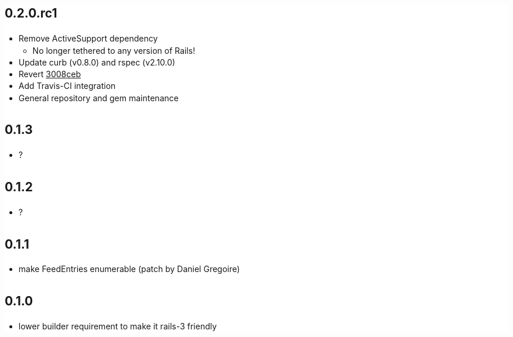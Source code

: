 ## 0.2.0.rc1

* Remove ActiveSupport dependency
  * No longer tethered to any version of Rails!
* Update curb (v0.8.0) and rspec (v2.10.0)
* Revert [3008ceb][]
* Add Travis-CI integration
* General repository and gem maintenance

[3008ceb]: https://github.com/feedjira/feedjira/commit/3008ceb338df1f4c37a211d0aab8a6ad4f584dbc

## 0.1.3

* ?

## 0.1.2

* ?

## 0.1.1

* make FeedEntries enumerable (patch by Daniel Gregoire)

## 0.1.0

* lower builder requirement to make it rails-3 friendly


[#256]: https://github.com/feedjira/feedjira/pull/256
[#250]: https://github.com/feedjira/feedjira/pull/250
[#216]: https://github.com/feedjira/feedjira/pull/216
[#234]: https://github.com/feedjira/feedjira/pull/234
[#236]: https://github.com/feedjira/feedjira/issues/236
[#237]: https://github.com/feedjira/feedjira/pull/237
[#222]: https://github.com/feedjira/feedjira/pull/222
[#223]: https://github.com/feedjira/feedjira/pull/223
[bench]: https://github.com/feedjira/feedjira-benchmarks
[#212]: https://github.com/feedjira/feedjira/issues/212
[#213]: https://github.com/feedjira/feedjira/pull/213
[#214]: https://github.com/feedjira/feedjira/issues/214
[#217]: https://github.com/feedjira/feedjira/pull/217
[#206]: https://github.com/feedjira/feedjira/pull/206
[#205]: https://github.com/feedjira/feedjira/pull/205
[#194]: https://github.com/feedjira/feedjira/pull/194
[#202]: https://github.com/feedjira/feedjira/pull/202
[#203]: https://github.com/feedjira/feedjira/pull/203
[#58]: https://github.com/feedjira/feedjira/pull/58
[#130]: https://github.com/feedjira/feedjira/issues/130
[#172]: https://github.com/feedjira/feedjira/issues/172
[#196]: https://github.com/feedjira/feedjira/pull/196
[#198]: https://github.com/feedjira/feedjira/pull/198
[#200]: https://github.com/feedjira/feedjira/pull/200
[#127]: https://github.com/feedjira/feedjira/pull/127
[#160]: https://github.com/feedjira/feedjira/pull/160
[#195]: https://github.com/feedjira/feedjira/pull/195
[#138]: https://github.com/feedjira/feedjira/pull/138
[#159]: https://github.com/feedjira/feedjira/issues/159
[#161]: https://github.com/feedjira/feedjira/pull/161
[#164]: https://github.com/feedjira/feedjira/pull/164
[#98]: https://github.com/feedjira/feedjira/pull/98
[#156]: https://github.com/feedjira/feedjira/pull/156
[#169]: https://github.com/feedjira/feedjira/pull/169
[#192]: https://github.com/feedjira/feedjira/pull/192
[#174]: https://github.com/feedjira/feedjira/pull/174
[#182]: https://github.com/feedjira/feedjira/pull/182
[#188]: https://github.com/feedjira/feedjira/pull/188
[#191]: https://github.com/feedjira/feedjira/pull/191
[#103]: https://github.com/feedjira/feedjira/pull/103
[#113]: https://github.com/feedjira/feedjira/pull/113
[#129]: https://github.com/feedjira/feedjira/pull/129
[#136]: https://github.com/feedjira/feedjira/pull/136
[#76]: https://github.com/feedjira/feedjira/issues/76